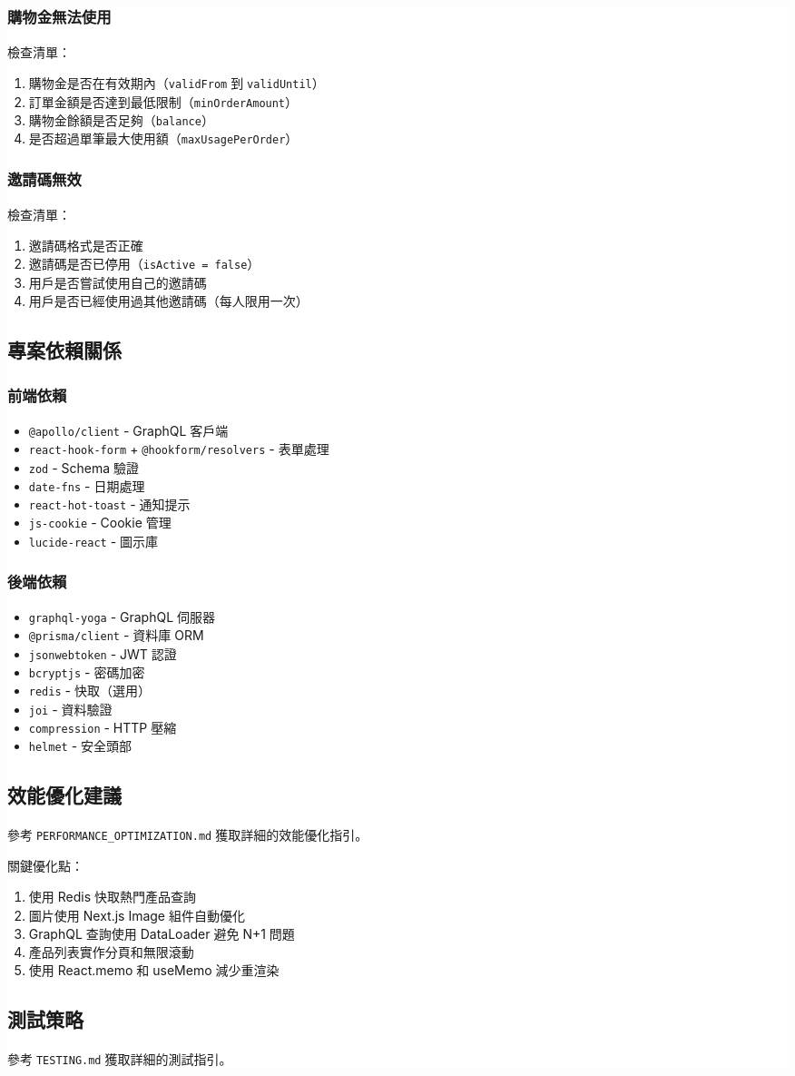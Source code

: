 ### 購物金無法使用
檢查清單：
1. 購物金是否在有效期內（`validFrom` 到 `validUntil`）
2. 訂單金額是否達到最低限制（`minOrderAmount`）
3. 購物金餘額是否足夠（`balance`）
4. 是否超過單筆最大使用額（`maxUsagePerOrder`）

### 邀請碼無效
檢查清單：
1. 邀請碼格式是否正確
2. 邀請碼是否已停用（`isActive = false`）
3. 用戶是否嘗試使用自己的邀請碼
4. 用戶是否已經使用過其他邀請碼（每人限用一次）

## 專案依賴關係

### 前端依賴
- `@apollo/client` - GraphQL 客戶端
- `react-hook-form` + `@hookform/resolvers` - 表單處理
- `zod` - Schema 驗證
- `date-fns` - 日期處理
- `react-hot-toast` - 通知提示
- `js-cookie` - Cookie 管理
- `lucide-react` - 圖示庫

### 後端依賴
- `graphql-yoga` - GraphQL 伺服器
- `@prisma/client` - 資料庫 ORM
- `jsonwebtoken` - JWT 認證
- `bcryptjs` - 密碼加密
- `redis` - 快取（選用）
- `joi` - 資料驗證
- `compression` - HTTP 壓縮
- `helmet` - 安全頭部

## 效能優化建議

參考 `PERFORMANCE_OPTIMIZATION.md` 獲取詳細的效能優化指引。

關鍵優化點：
1. 使用 Redis 快取熱門產品查詢
2. 圖片使用 Next.js Image 組件自動優化
3. GraphQL 查詢使用 DataLoader 避免 N+1 問題
4. 產品列表實作分頁和無限滾動
5. 使用 React.memo 和 useMemo 減少重渲染

## 測試策略

參考 `TESTING.md` 獲取詳細的測試指引。

